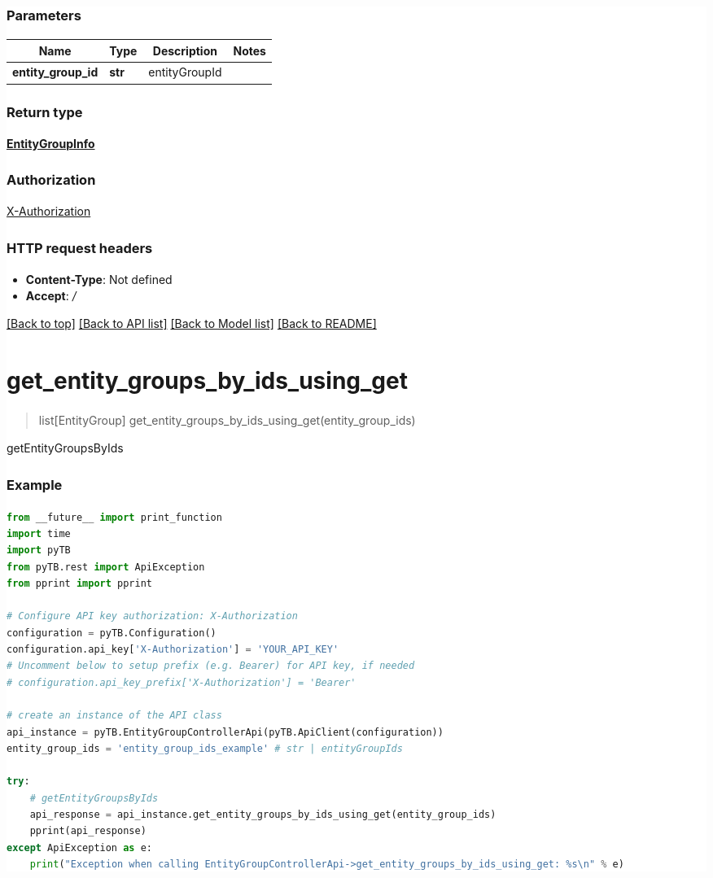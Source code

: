 ### Parameters

Name | Type | Description  | Notes
------------- | ------------- | ------------- | -------------
 **entity_group_id** | **str**| entityGroupId | 

### Return type

[**EntityGroupInfo**](EntityGroupInfo.md)

### Authorization

[X-Authorization](../README.md#X-Authorization)

### HTTP request headers

 - **Content-Type**: Not defined
 - **Accept**: */*

[[Back to top]](#) [[Back to API list]](../README.md#documentation-for-api-endpoints) [[Back to Model list]](../README.md#documentation-for-models) [[Back to README]](../README.md)

# **get_entity_groups_by_ids_using_get**
> list[EntityGroup] get_entity_groups_by_ids_using_get(entity_group_ids)

getEntityGroupsByIds

### Example
```python
from __future__ import print_function
import time
import pyTB
from pyTB.rest import ApiException
from pprint import pprint

# Configure API key authorization: X-Authorization
configuration = pyTB.Configuration()
configuration.api_key['X-Authorization'] = 'YOUR_API_KEY'
# Uncomment below to setup prefix (e.g. Bearer) for API key, if needed
# configuration.api_key_prefix['X-Authorization'] = 'Bearer'

# create an instance of the API class
api_instance = pyTB.EntityGroupControllerApi(pyTB.ApiClient(configuration))
entity_group_ids = 'entity_group_ids_example' # str | entityGroupIds

try:
    # getEntityGroupsByIds
    api_response = api_instance.get_entity_groups_by_ids_using_get(entity_group_ids)
    pprint(api_response)
except ApiException as e:
    print("Exception when calling EntityGroupControllerApi->get_entity_groups_by_ids_using_get: %s\n" % e)
```
